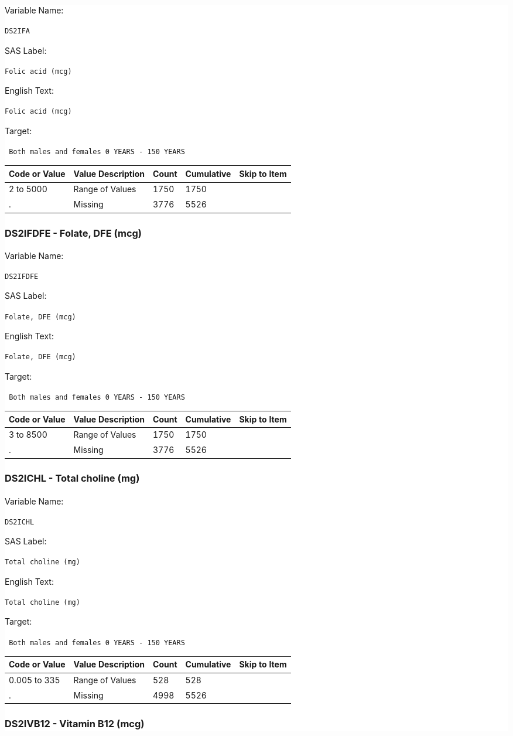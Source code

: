 Variable Name:

    DS2IFA
SAS Label:

    Folic acid (mcg)
English Text:

    Folic acid (mcg)
Target:

     Both males and females 0 YEARS - 150 YEARS
Code or Value | Value Description | Count | Cumulative | Skip to Item  
---|---|---|---|---  
2 to 5000 | Range of Values | 1750 | 1750 |   
. | Missing | 3776 | 5526 |   
  
### DS2IFDFE - Folate, DFE (mcg)

Variable Name:

    DS2IFDFE
SAS Label:

    Folate, DFE (mcg)
English Text:

    Folate, DFE (mcg)
Target:

     Both males and females 0 YEARS - 150 YEARS
Code or Value | Value Description | Count | Cumulative | Skip to Item  
---|---|---|---|---  
3 to 8500 | Range of Values | 1750 | 1750 |   
. | Missing | 3776 | 5526 |   
  
### DS2ICHL - Total choline (mg)

Variable Name:

    DS2ICHL
SAS Label:

    Total choline (mg)
English Text:

    Total choline (mg)
Target:

     Both males and females 0 YEARS - 150 YEARS
Code or Value | Value Description | Count | Cumulative | Skip to Item  
---|---|---|---|---  
0.005 to 335 | Range of Values | 528 | 528 |   
. | Missing | 4998 | 5526 |   
  
### DS2IVB12 - Vitamin B12 (mcg)
